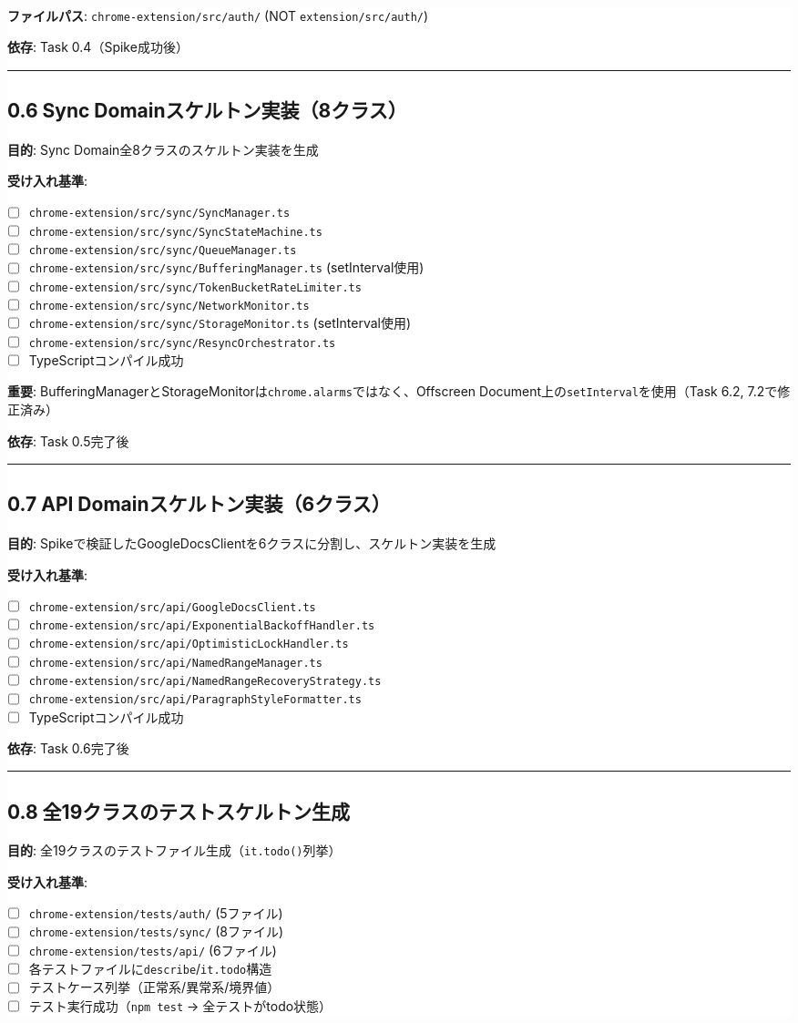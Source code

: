 **ファイルパス**: `chrome-extension/src/auth/` (NOT `extension/src/auth/`)

**依存**: Task 0.4（Spike成功後）

---

## 0.6 Sync Domainスケルトン実装（8クラス）

**目的**: Sync Domain全8クラスのスケルトン実装を生成

**受け入れ基準**:
- [ ] `chrome-extension/src/sync/SyncManager.ts`
- [ ] `chrome-extension/src/sync/SyncStateMachine.ts`
- [ ] `chrome-extension/src/sync/QueueManager.ts`
- [ ] `chrome-extension/src/sync/BufferingManager.ts` (setInterval使用)
- [ ] `chrome-extension/src/sync/TokenBucketRateLimiter.ts`
- [ ] `chrome-extension/src/sync/NetworkMonitor.ts`
- [ ] `chrome-extension/src/sync/StorageMonitor.ts` (setInterval使用)
- [ ] `chrome-extension/src/sync/ResyncOrchestrator.ts`
- [ ] TypeScriptコンパイル成功

**重要**: BufferingManagerとStorageMonitorは`chrome.alarms`ではなく、Offscreen Document上の`setInterval`を使用（Task 6.2, 7.2で修正済み）

**依存**: Task 0.5完了後

---

## 0.7 API Domainスケルトン実装（6クラス）

**目的**: Spikeで検証したGoogleDocsClientを6クラスに分割し、スケルトン実装を生成

**受け入れ基準**:
- [ ] `chrome-extension/src/api/GoogleDocsClient.ts`
- [ ] `chrome-extension/src/api/ExponentialBackoffHandler.ts`
- [ ] `chrome-extension/src/api/OptimisticLockHandler.ts`
- [ ] `chrome-extension/src/api/NamedRangeManager.ts`
- [ ] `chrome-extension/src/api/NamedRangeRecoveryStrategy.ts`
- [ ] `chrome-extension/src/api/ParagraphStyleFormatter.ts`
- [ ] TypeScriptコンパイル成功

**依存**: Task 0.6完了後

---

## 0.8 全19クラスのテストスケルトン生成

**目的**: 全19クラスのテストファイル生成（`it.todo()`列挙）

**受け入れ基準**:
- [ ] `chrome-extension/tests/auth/` (5ファイル)
- [ ] `chrome-extension/tests/sync/` (8ファイル)
- [ ] `chrome-extension/tests/api/` (6ファイル)
- [ ] 各テストファイルに`describe`/`it.todo`構造
- [ ] テストケース列挙（正常系/異常系/境界値）
- [ ] テスト実行成功（`npm test` → 全テストがtodo状態）
